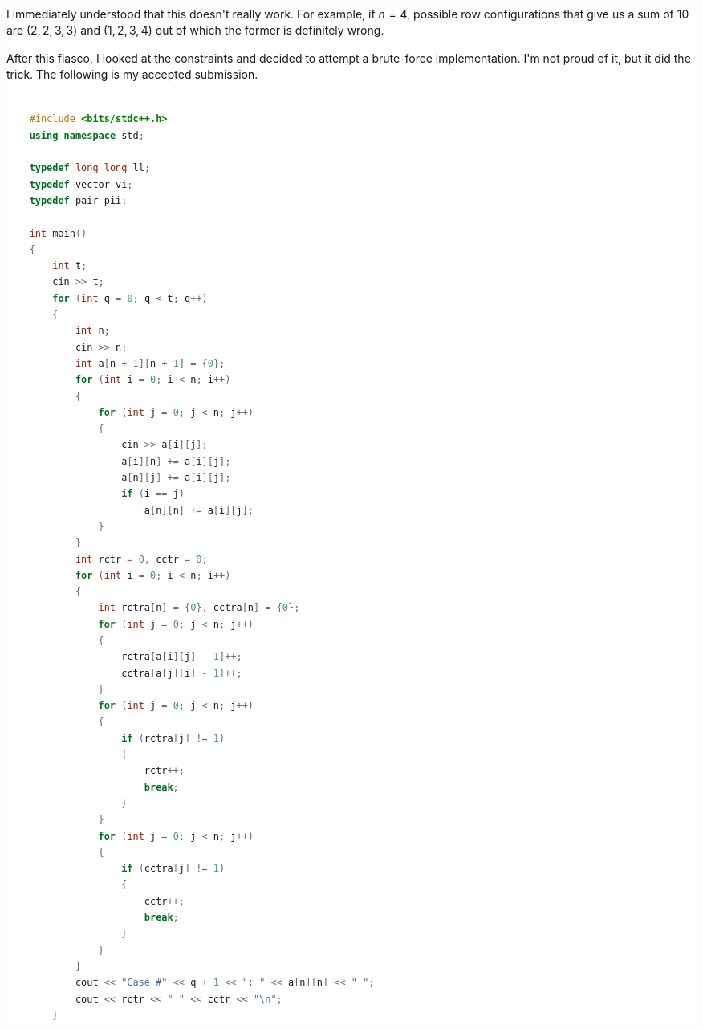I immediately understood that this doesn't really work. For example, if $n = 4,$ possible row configurations that give us a sum of 10 are $(2, 2, 3, 3)$ and $(1, 2, 3, 4)$ out of which the former is definitely wrong.

After this fiasco, I looked at the constraints and decided to attempt a brute-force implementation. I'm not proud of it, but it did the trick. The following is my accepted submission.

```cpp

    #include <bits/stdc++.h>
    using namespace std;
    
    typedef long long ll;
    typedef vector vi;
    typedef pair pii;
    
    int main()
    {
        int t;
        cin >> t;
        for (int q = 0; q < t; q++)
        {
            int n;
            cin >> n;
            int a[n + 1][n + 1] = {0};
            for (int i = 0; i < n; i++)
            {
                for (int j = 0; j < n; j++)
                {
                    cin >> a[i][j];
                    a[i][n] += a[i][j];
                    a[n][j] += a[i][j];
                    if (i == j)
                        a[n][n] += a[i][j];
                }
            }
            int rctr = 0, cctr = 0;
            for (int i = 0; i < n; i++)
            {
                int rctra[n] = {0}, cctra[n] = {0};
                for (int j = 0; j < n; j++)
                {
                    rctra[a[i][j] - 1]++;
                    cctra[a[j][i] - 1]++;
                }
                for (int j = 0; j < n; j++)
                {
                    if (rctra[j] != 1)
                    {
                        rctr++;
                        break;
                    }
                }
                for (int j = 0; j < n; j++)
                {
                    if (cctra[j] != 1)
                    {
                        cctr++;
                        break;
                    }
                }
            }
            cout << "Case #" << q + 1 << ": " << a[n][n] << " ";
            cout << rctr << " " << cctr << "\n";
        }
```